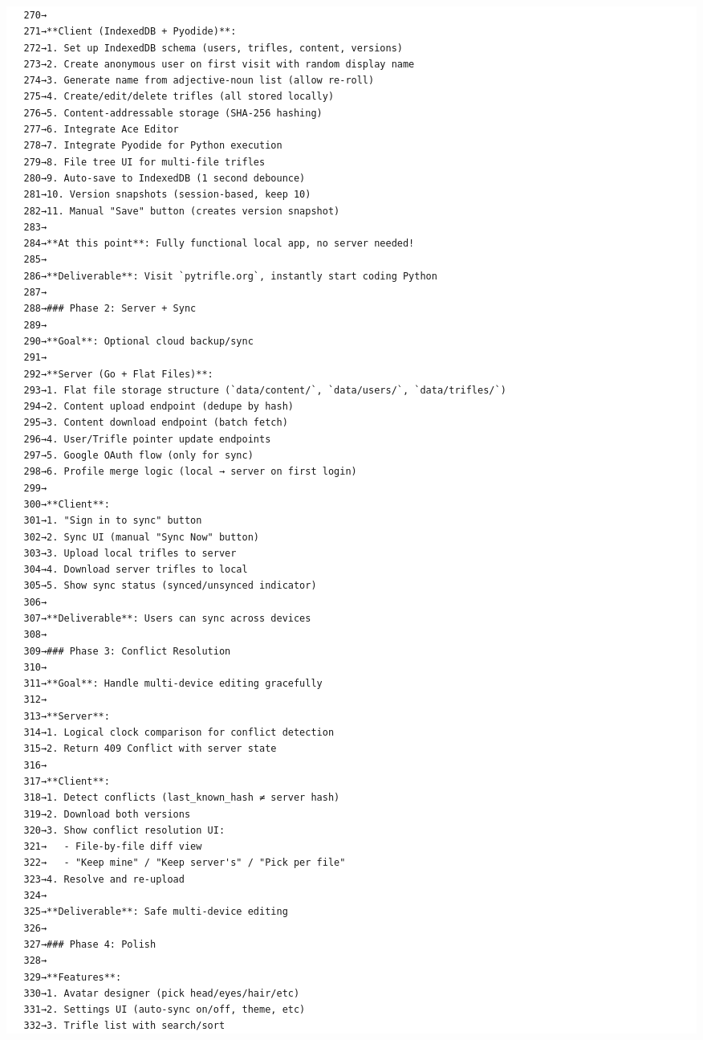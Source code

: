 ```
   270→
   271→**Client (IndexedDB + Pyodide)**:
   272→1. Set up IndexedDB schema (users, trifles, content, versions)
   273→2. Create anonymous user on first visit with random display name
   274→3. Generate name from adjective-noun list (allow re-roll)
   275→4. Create/edit/delete trifles (all stored locally)
   276→5. Content-addressable storage (SHA-256 hashing)
   277→6. Integrate Ace Editor
   278→7. Integrate Pyodide for Python execution
   279→8. File tree UI for multi-file trifles
   280→9. Auto-save to IndexedDB (1 second debounce)
   281→10. Version snapshots (session-based, keep 10)
   282→11. Manual "Save" button (creates version snapshot)
   283→
   284→**At this point**: Fully functional local app, no server needed!
   285→
   286→**Deliverable**: Visit `pytrifle.org`, instantly start coding Python
   287→
   288→### Phase 2: Server + Sync
   289→
   290→**Goal**: Optional cloud backup/sync
   291→
   292→**Server (Go + Flat Files)**:
   293→1. Flat file storage structure (`data/content/`, `data/users/`, `data/trifles/`)
   294→2. Content upload endpoint (dedupe by hash)
   295→3. Content download endpoint (batch fetch)
   296→4. User/Trifle pointer update endpoints
   297→5. Google OAuth flow (only for sync)
   298→6. Profile merge logic (local → server on first login)
   299→
   300→**Client**:
   301→1. "Sign in to sync" button
   302→2. Sync UI (manual "Sync Now" button)
   303→3. Upload local trifles to server
   304→4. Download server trifles to local
   305→5. Show sync status (synced/unsynced indicator)
   306→
   307→**Deliverable**: Users can sync across devices
   308→
   309→### Phase 3: Conflict Resolution
   310→
   311→**Goal**: Handle multi-device editing gracefully
   312→
   313→**Server**:
   314→1. Logical clock comparison for conflict detection
   315→2. Return 409 Conflict with server state
   316→
   317→**Client**:
   318→1. Detect conflicts (last_known_hash ≠ server hash)
   319→2. Download both versions
   320→3. Show conflict resolution UI:
   321→   - File-by-file diff view
   322→   - "Keep mine" / "Keep server's" / "Pick per file"
   323→4. Resolve and re-upload
   324→
   325→**Deliverable**: Safe multi-device editing
   326→
   327→### Phase 4: Polish
   328→
   329→**Features**:
   330→1. Avatar designer (pick head/eyes/hair/etc)
   331→2. Settings UI (auto-sync on/off, theme, etc)
   332→3. Trifle list with search/sort
```